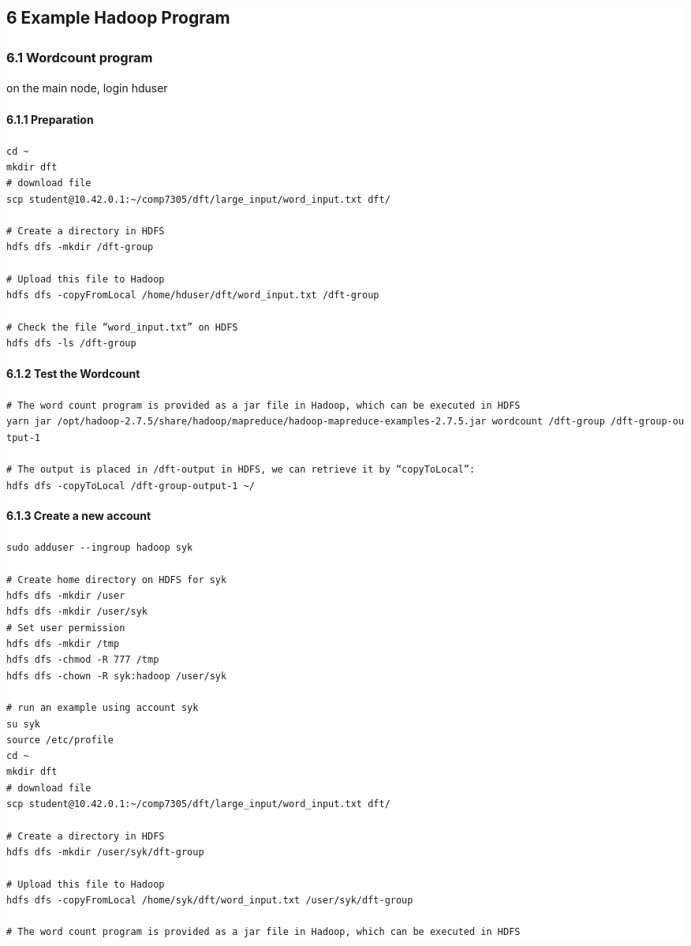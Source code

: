 

## 6 Example Hadoop Program

### 6.1 Wordcount program

on the main node, login hduser

#### 6.1.1 Preparation 

```shell
cd ~
mkdir dft
# download file
scp student@10.42.0.1:~/comp7305/dft/large_input/word_input.txt dft/

# Create a directory in HDFS
hdfs dfs -mkdir /dft-group

# Upload this file to Hadoop
hdfs dfs -copyFromLocal /home/hduser/dft/word_input.txt /dft-group

# Check the file “word_input.txt” on HDFS
hdfs dfs -ls /dft-group
```

####  6.1.2 Test the Wordcount

```shell
# The word count program is provided as a jar file in Hadoop, which can be executed in HDFS
yarn jar /opt/hadoop-2.7.5/share/hadoop/mapreduce/hadoop-mapreduce-examples-2.7.5.jar wordcount /dft-group /dft-group-output-1

# The output is placed in /dft-output in HDFS, we can retrieve it by “copyToLocal”:
hdfs dfs -copyToLocal /dft-group-output-1 ~/
```



#### 6.1.3 Create a new account

```shell
sudo adduser --ingroup hadoop syk

# Create home directory on HDFS for syk
hdfs dfs -mkdir /user
hdfs dfs -mkdir /user/syk
# Set user permission
hdfs dfs -mkdir /tmp
hdfs dfs -chmod -R 777 /tmp
hdfs dfs -chown -R syk:hadoop /user/syk

# run an example using account syk
su syk
source /etc/profile
cd ~
mkdir dft
# download file
scp student@10.42.0.1:~/comp7305/dft/large_input/word_input.txt dft/

# Create a directory in HDFS
hdfs dfs -mkdir /user/syk/dft-group

# Upload this file to Hadoop
hdfs dfs -copyFromLocal /home/syk/dft/word_input.txt /user/syk/dft-group

# The word count program is provided as a jar file in Hadoop, which can be executed in HDFS
```